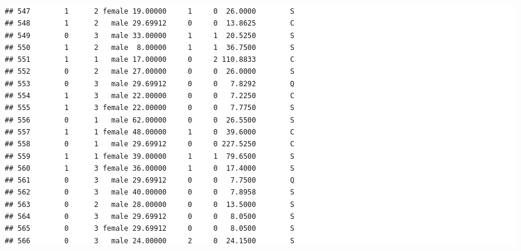     ## 547        1      2 female 19.00000     1     0  26.0000        S
    ## 548        1      2   male 29.69912     0     0  13.8625        C
    ## 549        0      3   male 33.00000     1     1  20.5250        S
    ## 550        1      2   male  8.00000     1     1  36.7500        S
    ## 551        1      1   male 17.00000     0     2 110.8833        C
    ## 552        0      2   male 27.00000     0     0  26.0000        S
    ## 553        0      3   male 29.69912     0     0   7.8292        Q
    ## 554        1      3   male 22.00000     0     0   7.2250        C
    ## 555        1      3 female 22.00000     0     0   7.7750        S
    ## 556        0      1   male 62.00000     0     0  26.5500        S
    ## 557        1      1 female 48.00000     1     0  39.6000        C
    ## 558        0      1   male 29.69912     0     0 227.5250        C
    ## 559        1      1 female 39.00000     1     1  79.6500        S
    ## 560        1      3 female 36.00000     1     0  17.4000        S
    ## 561        0      3   male 29.69912     0     0   7.7500        Q
    ## 562        0      3   male 40.00000     0     0   7.8958        S
    ## 563        0      2   male 28.00000     0     0  13.5000        S
    ## 564        0      3   male 29.69912     0     0   8.0500        S
    ## 565        0      3 female 29.69912     0     0   8.0500        S
    ## 566        0      3   male 24.00000     2     0  24.1500        S